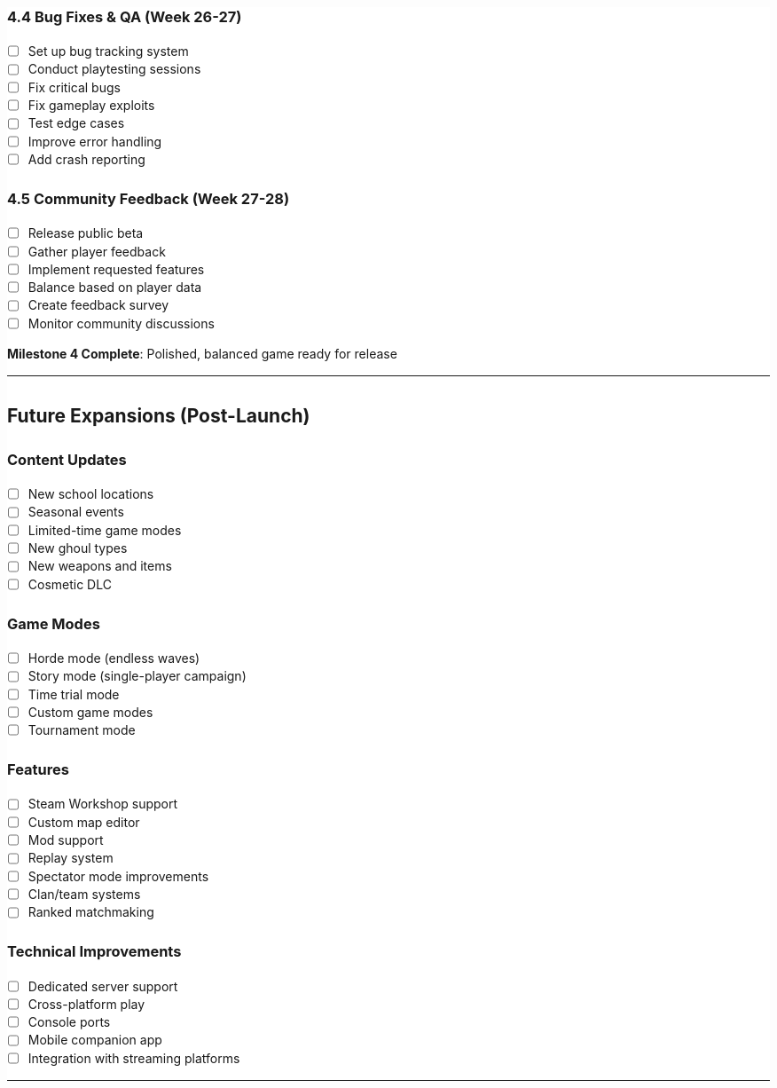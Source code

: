 ### 4.4 Bug Fixes & QA (Week 26-27)
- [ ] Set up bug tracking system
- [ ] Conduct playtesting sessions
- [ ] Fix critical bugs
- [ ] Fix gameplay exploits
- [ ] Test edge cases
- [ ] Improve error handling
- [ ] Add crash reporting

### 4.5 Community Feedback (Week 27-28)
- [ ] Release public beta
- [ ] Gather player feedback
- [ ] Implement requested features
- [ ] Balance based on player data
- [ ] Create feedback survey
- [ ] Monitor community discussions

**Milestone 4 Complete**: Polished, balanced game ready for release

---

## Future Expansions (Post-Launch)

### Content Updates
- [ ] New school locations
- [ ] Seasonal events
- [ ] Limited-time game modes
- [ ] New ghoul types
- [ ] New weapons and items
- [ ] Cosmetic DLC

### Game Modes
- [ ] Horde mode (endless waves)
- [ ] Story mode (single-player campaign)
- [ ] Time trial mode
- [ ] Custom game modes
- [ ] Tournament mode

### Features
- [ ] Steam Workshop support
- [ ] Custom map editor
- [ ] Mod support
- [ ] Replay system
- [ ] Spectator mode improvements
- [ ] Clan/team systems
- [ ] Ranked matchmaking

### Technical Improvements
- [ ] Dedicated server support
- [ ] Cross-platform play
- [ ] Console ports
- [ ] Mobile companion app
- [ ] Integration with streaming platforms

---